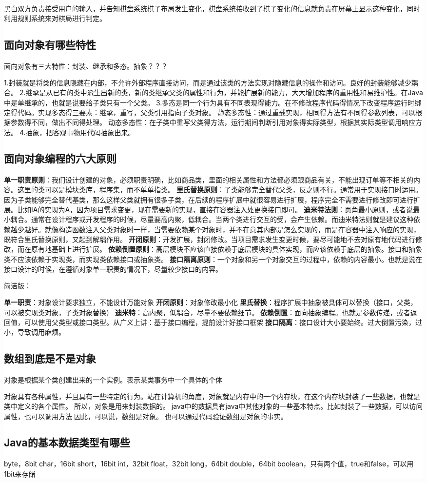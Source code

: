 黑白双方负责接受用户的输入，并告知棋盘系统棋子布局发生变化，棋盘系统接收到了棋子变化的信息就负责在屏幕上显示这种变化，同时利用规则系统来对棋局进行判定。

## 面向对象有哪些特性

面向对象有三大特性：封装、继承和多态。抽象？？？

1.封装就是将类的信息隐藏在内部，不允许外部程序直接访问，而是通过该类的方法实现对隐藏信息的操作和访问。良好的封装能够减少耦合。
2.继承是从已有的类中派生出新的类，新的类继承父类的属性和行为，并能扩展新的能力，大大增加程序的重用性和易维护性。在Java中是单继承的，也就是说要给子类只有一个父类。
3.多态是同一个行为具有不同表现得能力。在不修改程序代码得情况下改变程序运行时绑定得代码。实现多态得三要素：继承，重写，父类引用指向子类对象。
静态多态性：通过重载实现，相同得方法有不同得参数列表，可以根据参数得不同，做出不同得处理。
动态多态性：在子类中重写父类得方法，运行期间判断引用对象得实际类型，根据其实际类型调用响应方法。
4.抽象，把客观事物用代码抽象出来。

## 面向对象编程的六大原则

**单一职责原则**：我们设计创建的对象，必须职责明确，比如商品类，里面的相关属性和方法都必须跟商品有关，不能出现订单等不相关的内容。这里的类可以是模块类库，程序集，而不单单指类。
**里氏替换原则**：子类能够完全替代父类，反之则不行。通常用于实现接口时运用。因为子类能够完全替代基类，那么这样父类就拥有很多子类，在后续的程序扩展中就很容易进行扩展，程序完全不需要进行修改即可进行扩展。比如IA的实现为A，因为项目需求变更，现在需要新的实现，直接在容器注入处更换接口即可。
**迪米特法则**：页角最小原则，或者说最小耦合。通常在设计程序或开发程序的时候，尽量要高内聚，低耦合。当两个类进行交互的受，会产生依赖。而迪米特法则就是建议这种依赖越少越好。就像构造函数注入父类对象时一样，当需要依赖某个对象时，并不在意其内部是怎么实现的，而是在容器中注入响应的实现，既符合里氏替换原则，又起到解耦作用。
**开闭原则**：开发扩展，封闭修改。当项目需求发生变更时候，要尽可能地不去对原有地代码进行修改，而在原有地基础上进行扩展。
**依赖倒置原则**：高层模块不应该直接依赖于底层模块的具体实现，而应该依赖于底层的抽象。接口和抽象类不应该依赖于实现类，而实现类依赖接口或抽象类。
**接口隔离原则**：一个对象和另一个对象交互的过程中，依赖的内容最小。也就是说在接口设计的时候，在遵循对象单一职责的情况下，尽量较少接口的内容。

简洁版：

**单一职责**：对象设计要求独立，不能设计万能对象
**开闭原则**：对象修改最小化
**里氏替换**：程序扩展中抽象被具体可以替换（接口，父类，可以被实现类对象，子类对象替换）
**迪米特**：高内聚，低耦合，尽量不要依赖细节。
**依赖倒置**：面向抽象编程。也就是参数传递，或者返回值，可以使用父类型或接口类型。从广义上讲：基于接口编程，提前设计好接口框架
**接口隔离**：接口设计大小要始终。过大倒置污染，过小，导致调用麻烦。

## 数组到底是不是对象

对象是根据某个类创建出来的一个实例。表示某类事务中一个具体的个体

对象具有各种属性，并且具有一些特定的行为。站在计算机的角度，对象就是内存中的一个内存块，在这个内存块封装了一些数据，也就是类中定义的各个属性。
所以，对象是用来封装数据的。
java中的数据具有java中其他对象的一些基本特点。比如封装了一些数据，可以访问属性，也可以调用方法
因此，可以说，数组是对象。
也可以通过代码验证数组是对象的事实。

## Java的基本数据类型有哪些

byte，8bit
char，16bit
short，16bit
int，32bit
float，32bit
long，64bit
double，64bit
boolean，只有两个值，true和false，可以用1bit来存储

